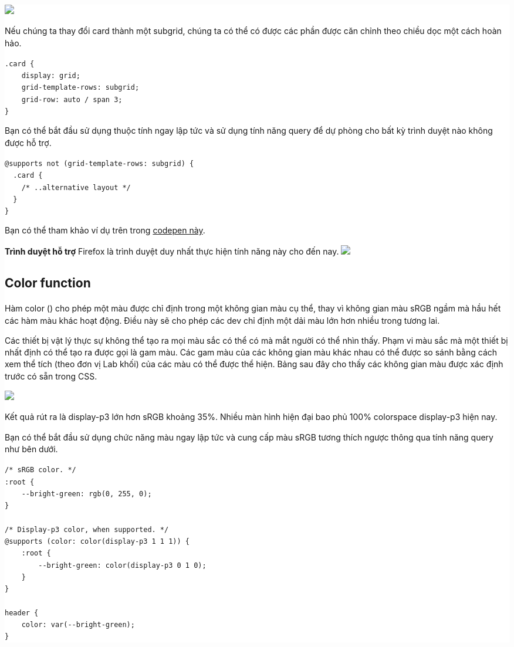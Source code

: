 ![](https://images.viblo.asia/36d47259-765c-4d3b-bfd1-91a85b2707d9.png)

Nếu chúng ta thay đổi card thành một subgrid, chúng ta có thể có được các phần được căn chỉnh theo chiều dọc một cách hoàn hảo.

```
.card {
    display: grid;
    grid-template-rows: subgrid;
    grid-row: auto / span 3;
}
```

Bạn có thể bắt đầu sử dụng thuộc tính ngay lập tức và sử dụng tính năng  query  để dự phòng cho bất kỳ trình duyệt nào không được hỗ trợ.

```
@supports not (grid-template-rows: subgrid) {
  .card {
    /* ..alternative layout */
  }
}
```

Bạn có thể tham khảo ví dụ trên trong [codepen này](https://codepen.io/robjoeol/pen/eYBYvNJ).

**Trình duyệt hỗ trợ**
Firefox là trình duyệt duy nhất thực hiện tính năng này cho đến nay.
![](https://images.viblo.asia/c8993870-da84-4037-933e-c3d00cb1f9d3.jpeg)


## Color function

Hàm color () cho phép một màu được chỉ định trong một không gian màu cụ thể, thay vì không gian màu sRGB ngầm mà hầu hết các hàm màu khác hoạt động. Điều này sẽ cho phép các dev chỉ định một dải màu lớn hơn nhiều trong tương lai.

Các thiết bị vật lý thực sự không thể tạo ra mọi màu sắc có thể có mà mắt người có thể nhìn thấy. Phạm vi màu sắc mà một thiết bị nhất định có thể tạo ra được gọi là gam màu. Các gam màu của các không gian màu khác nhau có thể được so sánh bằng cách xem thể tích (theo đơn vị Lab khối) của các màu có thể được thể hiện. Bảng sau đây cho thấy các không gian màu được xác định trước có sẵn trong CSS.

![](https://images.viblo.asia/84ea168a-4dde-4fc7-bcdc-a4c5337b0901.png)

Kết quả rút ra là display-p3 lớn hơn sRGB khoảng 35%. Nhiều màn hình hiện đại bao phủ 100% colorspace display-p3 hiện nay.

Bạn có thể bắt đầu sử dụng chức năng màu ngay lập tức và cung cấp màu sRGB tương thích ngược thông qua tính năng query như bên dưới.

```
/* sRGB color. */
:root {
    --bright-green: rgb(0, 255, 0);
}

/* Display-p3 color, when supported. */
@supports (color: color(display-p3 1 1 1)) {
    :root {
        --bright-green: color(display-p3 0 1 0);
    }
}

header {
    color: var(--bright-green);
}
```
